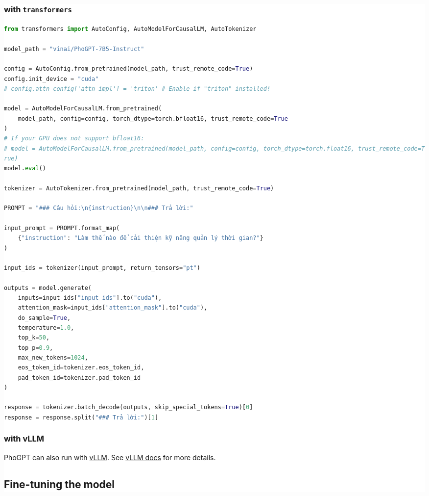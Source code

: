 ### with `transformers`

```python
from transformers import AutoConfig, AutoModelForCausalLM, AutoTokenizer  
  
model_path = "vinai/PhoGPT-7B5-Instruct"  
  
config = AutoConfig.from_pretrained(model_path, trust_remote_code=True)  
config.init_device = "cuda"
# config.attn_config['attn_impl'] = 'triton' # Enable if "triton" installed!
  
model = AutoModelForCausalLM.from_pretrained(  
    model_path, config=config, torch_dtype=torch.bfloat16, trust_remote_code=True  
)
# If your GPU does not support bfloat16:
# model = AutoModelForCausalLM.from_pretrained(model_path, config=config, torch_dtype=torch.float16, trust_remote_code=True)
model.eval()  
  
tokenizer = AutoTokenizer.from_pretrained(model_path, trust_remote_code=True)  
  
PROMPT = "### Câu hỏi:\n{instruction}\n\n### Trả lời:"  
  
input_prompt = PROMPT.format_map(  
    {"instruction": "Làm thế nào để cải thiện kỹ năng quản lý thời gian?"}  
)  
  
input_ids = tokenizer(input_prompt, return_tensors="pt")  
  
outputs = model.generate(  
    inputs=input_ids["input_ids"].to("cuda"),  
    attention_mask=input_ids["attention_mask"].to("cuda"),  
    do_sample=True,  
    temperature=1.0,  
    top_k=50,  
    top_p=0.9,  
    max_new_tokens=1024,  
    eos_token_id=tokenizer.eos_token_id,  
    pad_token_id=tokenizer.pad_token_id  
)  
  
response = tokenizer.batch_decode(outputs, skip_special_tokens=True)[0]  
response = response.split("### Trả lời:")[1]
```

### with vLLM

PhoGPT can also run with [vLLM](https://github.com/vllm-project/vllm). See [vLLM docs](https://vllm.readthedocs.io/en/latest/getting_started/quickstart.html) for more details. 

## Fine-tuning the model <a name="finetuning"></a>
